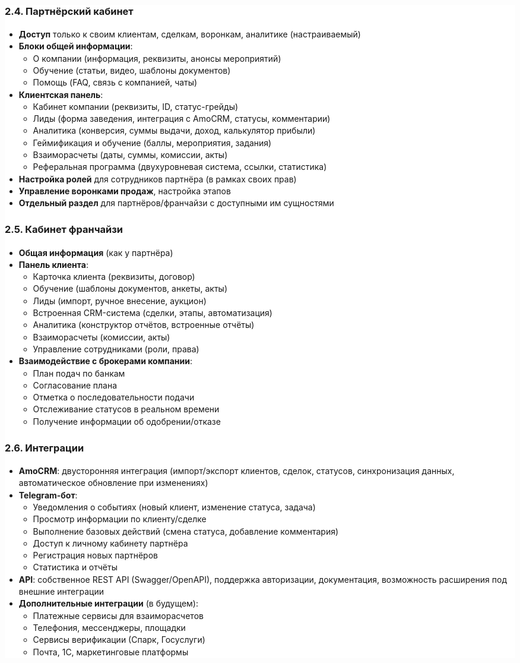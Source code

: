 ### 2.4. Партнёрский кабинет
- **Доступ** только к своим клиентам, сделкам, воронкам, аналитике (настраиваемый)
- **Блоки общей информации**:
  - О компании (информация, реквизиты, анонсы мероприятий)
  - Обучение (статьи, видео, шаблоны документов)
  - Помощь (FAQ, связь с компанией, чаты)
- **Клиентская панель**:
  - Кабинет компании (реквизиты, ID, статус-грейды)
  - Лиды (форма заведения, интеграция с AmoCRM, статусы, комментарии)
  - Аналитика (конверсия, суммы выдачи, доход, калькулятор прибыли)
  - Геймификация и обучение (баллы, мероприятия, задания)
  - Взаиморасчеты (даты, суммы, комиссии, акты)
  - Реферальная программа (двухуровневая система, ссылки, статистика)
- **Настройка ролей** для сотрудников партнёра (в рамках своих прав)
- **Управление воронками продаж**, настройка этапов
- **Отдельный раздел** для партнёров/франчайзи с доступными им сущностями

### 2.5. Кабинет франчайзи
- **Общая информация** (как у партнёра)
- **Панель клиента**:
  - Карточка клиента (реквизиты, договор)
  - Обучение (шаблоны документов, анкеты, акты)
  - Лиды (импорт, ручное внесение, аукцион)
  - Встроенная CRM-система (сделки, этапы, автоматизация)
  - Аналитика (конструктор отчётов, встроенные отчёты)
  - Взаиморасчеты (комиссии, акты)
  - Управление сотрудниками (роли, права)
- **Взаимодействие с брокерами компании**:
  - План подач по банкам
  - Согласование плана
  - Отметка о последовательности подачи
  - Отслеживание статусов в реальном времени
  - Получение информации об одобрении/отказе

### 2.6. Интеграции
- **AmoCRM**: двусторонняя интеграция (импорт/экспорт клиентов, сделок, статусов, синхронизация данных, автоматическое обновление при изменениях)
- **Telegram-бот**: 
  - Уведомления о событиях (новый клиент, изменение статуса, задача)
  - Просмотр информации по клиенту/сделке
  - Выполнение базовых действий (смена статуса, добавление комментария)
  - Доступ к личному кабинету партнёра
  - Регистрация новых партнёров
  - Статистика и отчёты
- **API**: собственное REST API (Swagger/OpenAPI), поддержка авторизации, документация, возможность расширения под внешние интеграции
- **Дополнительные интеграции** (в будущем):
  - Платежные сервисы для взаиморасчетов
  - Телефония, мессенджеры, площадки
  - Сервисы верификации (Спарк, Госуслуги)
  - Почта, 1С, маркетинговые платформы
